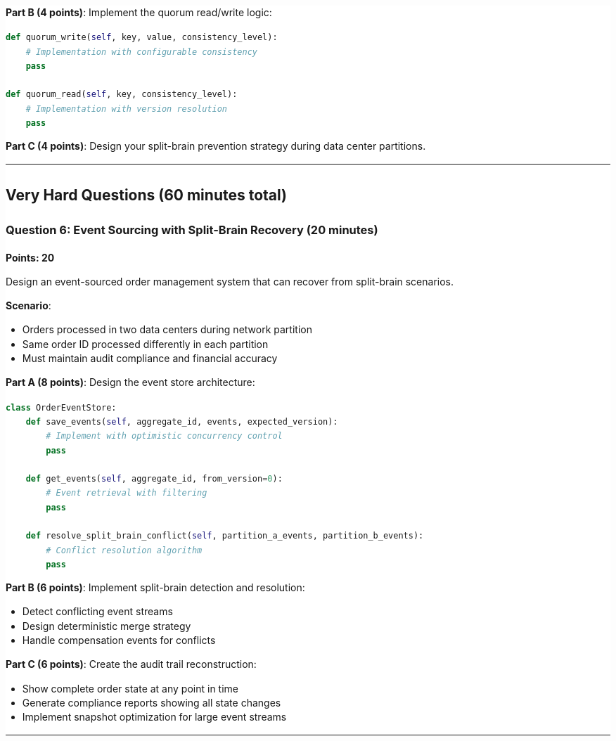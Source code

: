 **Part B (4 points)**: Implement the quorum read/write logic:
```python
def quorum_write(self, key, value, consistency_level):
    # Implementation with configurable consistency
    pass

def quorum_read(self, key, consistency_level):
    # Implementation with version resolution
    pass
```

**Part C (4 points)**: Design your split-brain prevention strategy during data center partitions.

---

## Very Hard Questions (60 minutes total)

### Question 6: Event Sourcing with Split-Brain Recovery (20 minutes)
**Points: 20**

Design an event-sourced order management system that can recover from split-brain scenarios.

**Scenario**: 
- Orders processed in two data centers during network partition
- Same order ID processed differently in each partition
- Must maintain audit compliance and financial accuracy

**Part A (8 points)**: Design the event store architecture:
```python
class OrderEventStore:
    def save_events(self, aggregate_id, events, expected_version):
        # Implement with optimistic concurrency control
        pass
    
    def get_events(self, aggregate_id, from_version=0):
        # Event retrieval with filtering
        pass
    
    def resolve_split_brain_conflict(self, partition_a_events, partition_b_events):
        # Conflict resolution algorithm
        pass
```

**Part B (6 points)**: Implement split-brain detection and resolution:
- Detect conflicting event streams
- Design deterministic merge strategy
- Handle compensation events for conflicts

**Part C (6 points)**: Create the audit trail reconstruction:
- Show complete order state at any point in time
- Generate compliance reports showing all state changes
- Implement snapshot optimization for large event streams

---